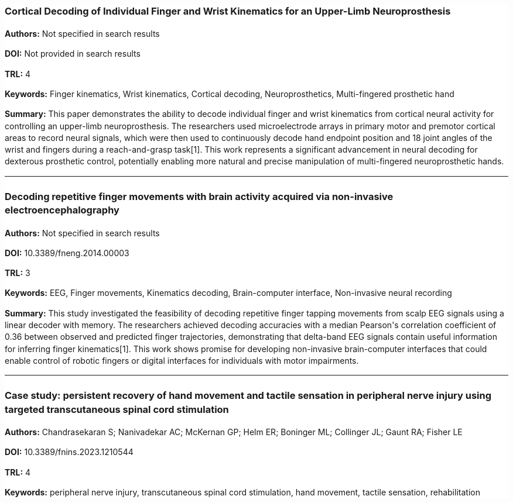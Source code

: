 
### Cortical Decoding of Individual Finger and Wrist Kinematics for an Upper-Limb Neuroprosthesis

**Authors:** Not specified in search results

**DOI:** Not provided in search results

**TRL:** 4

**Keywords:** Finger kinematics, Wrist kinematics, Cortical decoding, Neuroprosthetics, Multi-fingered prosthetic hand

**Summary:** This paper demonstrates the ability to decode individual finger and wrist kinematics from cortical neural activity for controlling an upper-limb neuroprosthesis. The researchers used microelectrode arrays in primary motor and premotor cortical areas to record neural signals, which were then used to continuously decode hand endpoint position and 18 joint angles of the wrist and fingers during a reach-and-grasp task[1]. This work represents a significant advancement in neural decoding for dexterous prosthetic control, potentially enabling more natural and precise manipulation of multi-fingered neuroprosthetic hands.

---

### Decoding repetitive finger movements with brain activity acquired via non-invasive electroencephalography

**Authors:** Not specified in search results

**DOI:** 10.3389/fneng.2014.00003

**TRL:** 3

**Keywords:** EEG, Finger movements, Kinematics decoding, Brain-computer interface, Non-invasive neural recording

**Summary:** This study investigated the feasibility of decoding repetitive finger tapping movements from scalp EEG signals using a linear decoder with memory. The researchers achieved decoding accuracies with a median Pearson's correlation coefficient of 0.36 between observed and predicted finger trajectories, demonstrating that delta-band EEG signals contain useful information for inferring finger kinematics[1]. This work shows promise for developing non-invasive brain-computer interfaces that could enable control of robotic fingers or digital interfaces for individuals with motor impairments.

---

### Case study: persistent recovery of hand movement and tactile sensation in peripheral nerve injury using targeted transcutaneous spinal cord stimulation

**Authors:** Chandrasekaran S; Nanivadekar AC; McKernan GP; Helm ER; Boninger ML; Collinger JL; Gaunt RA; Fisher LE

**DOI:** 10.3389/fnins.2023.1210544

**TRL:** 4

**Keywords:** peripheral nerve injury, transcutaneous spinal cord stimulation, hand movement, tactile sensation, rehabilitation
